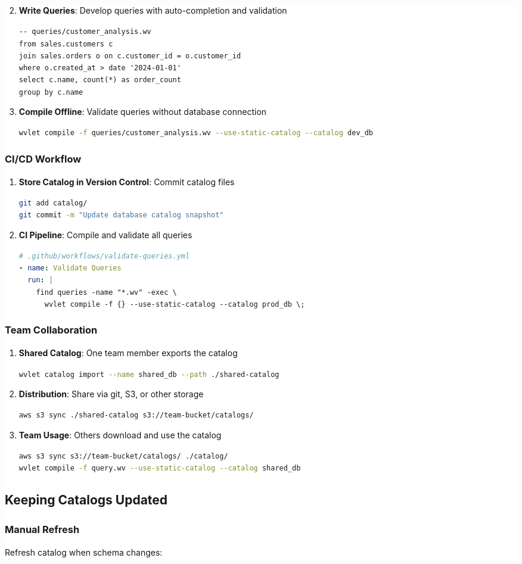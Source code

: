 2. **Write Queries**: Develop queries with auto-completion and validation
   ```wv
   -- queries/customer_analysis.wv
   from sales.customers c
   join sales.orders o on c.customer_id = o.customer_id
   where o.created_at > date '2024-01-01'
   select c.name, count(*) as order_count
   group by c.name
   ```

3. **Compile Offline**: Validate queries without database connection
   ```bash
   wvlet compile -f queries/customer_analysis.wv --use-static-catalog --catalog dev_db
   ```

### CI/CD Workflow

1. **Store Catalog in Version Control**: Commit catalog files
   ```bash
   git add catalog/
   git commit -m "Update database catalog snapshot"
   ```

2. **CI Pipeline**: Compile and validate all queries
   ```yaml
   # .github/workflows/validate-queries.yml
   - name: Validate Queries
     run: |
       find queries -name "*.wv" -exec \
         wvlet compile -f {} --use-static-catalog --catalog prod_db \;
   ```

### Team Collaboration

1. **Shared Catalog**: One team member exports the catalog
   ```bash
   wvlet catalog import --name shared_db --path ./shared-catalog
   ```

2. **Distribution**: Share via git, S3, or other storage
   ```bash
   aws s3 sync ./shared-catalog s3://team-bucket/catalogs/
   ```

3. **Team Usage**: Others download and use the catalog
   ```bash
   aws s3 sync s3://team-bucket/catalogs/ ./catalog/
   wvlet compile -f query.wv --use-static-catalog --catalog shared_db
   ```

## Keeping Catalogs Updated

### Manual Refresh

Refresh catalog when schema changes:
